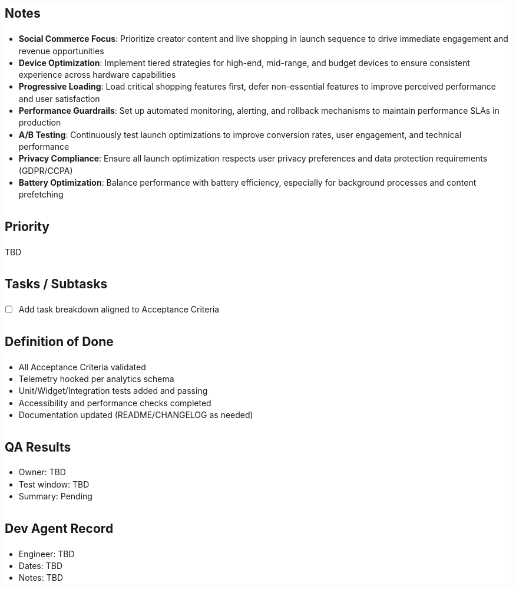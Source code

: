 ## Notes
- **Social Commerce Focus**: Prioritize creator content and live shopping in launch sequence to drive immediate engagement and revenue opportunities
- **Device Optimization**: Implement tiered strategies for high-end, mid-range, and budget devices to ensure consistent experience across hardware capabilities
- **Progressive Loading**: Load critical shopping features first, defer non-essential features to improve perceived performance and user satisfaction
- **Performance Guardrails**: Set up automated monitoring, alerting, and rollback mechanisms to maintain performance SLAs in production
- **A/B Testing**: Continuously test launch optimizations to improve conversion rates, user engagement, and technical performance
- **Privacy Compliance**: Ensure all launch optimization respects user privacy preferences and data protection requirements (GDPR/CCPA)
- **Battery Optimization**: Balance performance with battery efficiency, especially for background processes and content prefetching

## Priority
TBD


## Tasks / Subtasks
- [ ] Add task breakdown aligned to Acceptance Criteria


## Definition of Done
- All Acceptance Criteria validated
- Telemetry hooked per analytics schema
- Unit/Widget/Integration tests added and passing
- Accessibility and performance checks completed
- Documentation updated (README/CHANGELOG as needed)


## QA Results
- Owner: TBD
- Test window: TBD
- Summary: Pending


## Dev Agent Record
- Engineer: TBD
- Dates: TBD
- Notes: TBD



